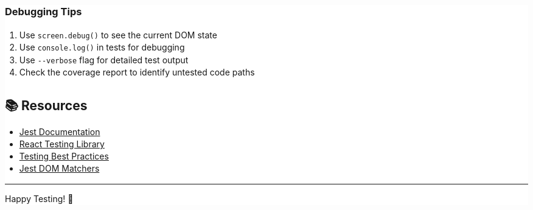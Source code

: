 ### Debugging Tips

1. Use `screen.debug()` to see the current DOM state
2. Use `console.log()` in tests for debugging
3. Use `--verbose` flag for detailed test output
4. Check the coverage report to identify untested code paths

## 📚 Resources

- [Jest Documentation](https://jestjs.io/docs/getting-started)
- [React Testing Library](https://testing-library.com/docs/react-testing-library/intro/)
- [Testing Best Practices](https://kentcdodds.com/blog/common-mistakes-with-react-testing-library)
- [Jest DOM Matchers](https://github.com/testing-library/jest-dom)

---

Happy Testing! 🎉